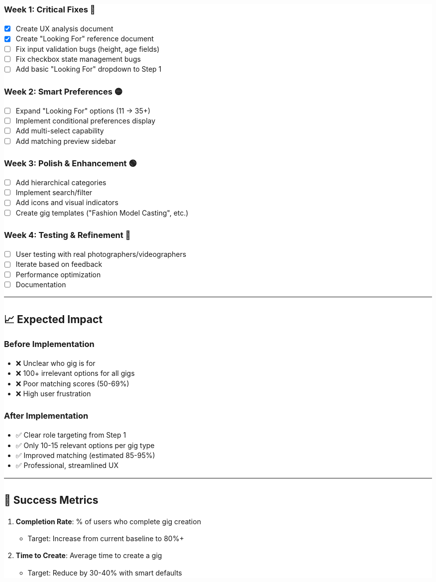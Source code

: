 ### **Week 1: Critical Fixes** 🔴
- [x] Create UX analysis document
- [x] Create "Looking For" reference document
- [ ] Fix input validation bugs (height, age fields)
- [ ] Fix checkbox state management bugs
- [ ] Add basic "Looking For" dropdown to Step 1

### **Week 2: Smart Preferences** 🟡
- [ ] Expand "Looking For" options (11 → 35+)
- [ ] Implement conditional preferences display
- [ ] Add multi-select capability
- [ ] Add matching preview sidebar

### **Week 3: Polish & Enhancement** 🟢
- [ ] Add hierarchical categories
- [ ] Implement search/filter
- [ ] Add icons and visual indicators
- [ ] Create gig templates ("Fashion Model Casting", etc.)

### **Week 4: Testing & Refinement** 🔵
- [ ] User testing with real photographers/videographers
- [ ] Iterate based on feedback
- [ ] Performance optimization
- [ ] Documentation

---

## 📈 Expected Impact

### **Before Implementation**
- ❌ Unclear who gig is for
- ❌ 100+ irrelevant options for all gigs
- ❌ Poor matching scores (50-69%)
- ❌ High user frustration

### **After Implementation**
- ✅ Clear role targeting from Step 1
- ✅ Only 10-15 relevant options per gig type
- ✅ Improved matching (estimated 85-95%)
- ✅ Professional, streamlined UX

---

## 🎯 Success Metrics

1. **Completion Rate**: % of users who complete gig creation
   - Target: Increase from current baseline to 80%+

2. **Time to Create**: Average time to create a gig
   - Target: Reduce by 30-40% with smart defaults
